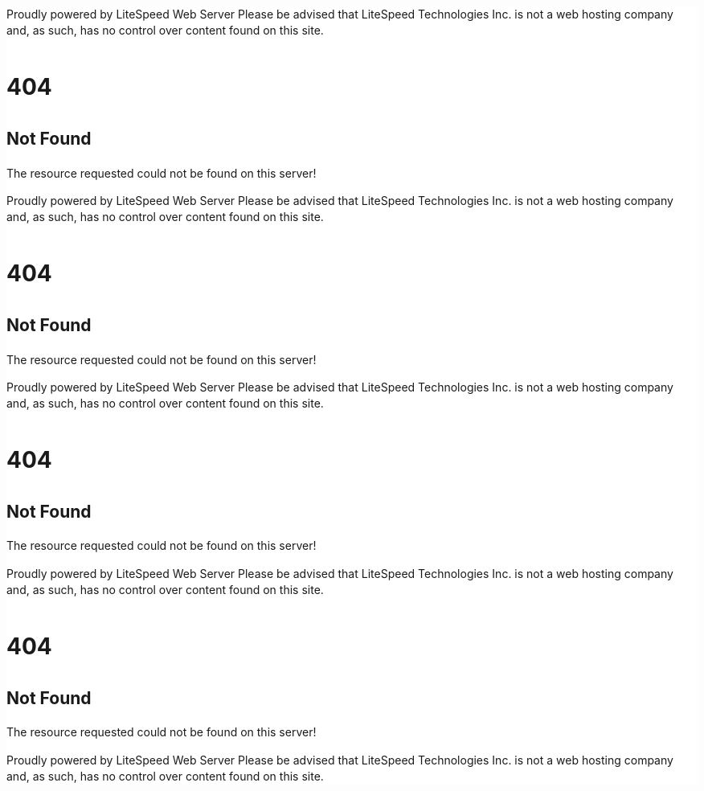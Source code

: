 Proudly powered by LiteSpeed Web Server
Please be advised that LiteSpeed Technologies Inc. is not a web hosting company and, as such, has no control over content found on this site.

# 404
## Not Found 
The resource requested could not be found on this server!
  
Proudly powered by LiteSpeed Web Server
Please be advised that LiteSpeed Technologies Inc. is not a web hosting company and, as such, has no control over content found on this site.

# 404
## Not Found 
The resource requested could not be found on this server!
  
Proudly powered by LiteSpeed Web Server
Please be advised that LiteSpeed Technologies Inc. is not a web hosting company and, as such, has no control over content found on this site.

# 404
## Not Found 
The resource requested could not be found on this server!
  
Proudly powered by LiteSpeed Web Server
Please be advised that LiteSpeed Technologies Inc. is not a web hosting company and, as such, has no control over content found on this site.

# 404
## Not Found 
The resource requested could not be found on this server!
  
Proudly powered by LiteSpeed Web Server
Please be advised that LiteSpeed Technologies Inc. is not a web hosting company and, as such, has no control over content found on this site.
